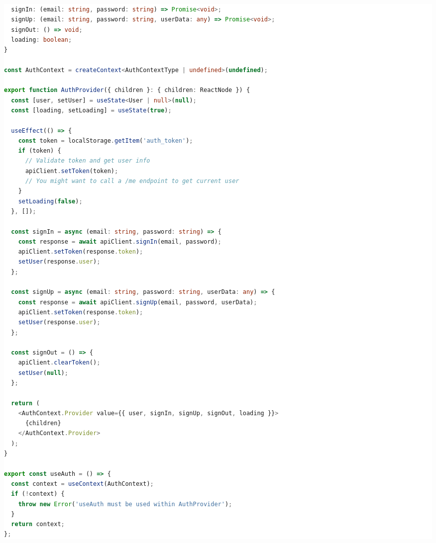 ```typescript
  signIn: (email: string, password: string) => Promise<void>;
  signUp: (email: string, password: string, userData: any) => Promise<void>;
  signOut: () => void;
  loading: boolean;
}

const AuthContext = createContext<AuthContextType | undefined>(undefined);

export function AuthProvider({ children }: { children: ReactNode }) {
  const [user, setUser] = useState<User | null>(null);
  const [loading, setLoading] = useState(true);

  useEffect(() => {
    const token = localStorage.getItem('auth_token');
    if (token) {
      // Validate token and get user info
      apiClient.setToken(token);
      // You might want to call a /me endpoint to get current user
    }
    setLoading(false);
  }, []);

  const signIn = async (email: string, password: string) => {
    const response = await apiClient.signIn(email, password);
    apiClient.setToken(response.token);
    setUser(response.user);
  };

  const signUp = async (email: string, password: string, userData: any) => {
    const response = await apiClient.signUp(email, password, userData);
    apiClient.setToken(response.token);
    setUser(response.user);
  };

  const signOut = () => {
    apiClient.clearToken();
    setUser(null);
  };

  return (
    <AuthContext.Provider value={{ user, signIn, signUp, signOut, loading }}>
      {children}
    </AuthContext.Provider>
  );
}

export const useAuth = () => {
  const context = useContext(AuthContext);
  if (!context) {
    throw new Error('useAuth must be used within AuthProvider');
  }
  return context;
};
```
